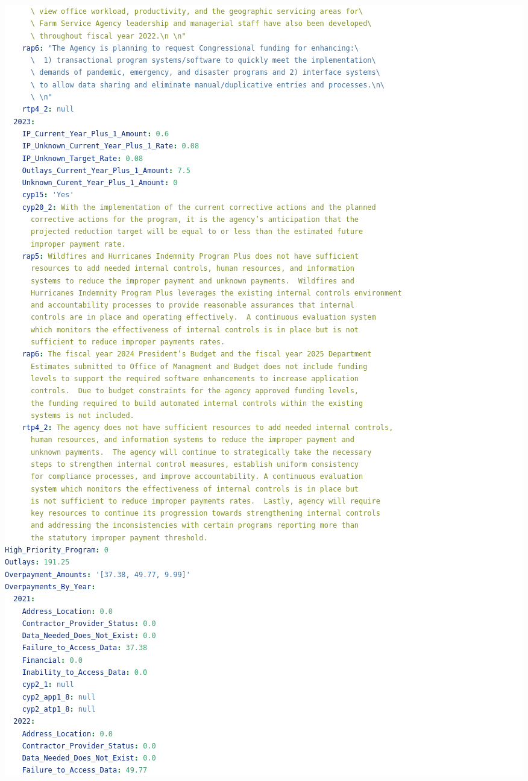 ```yaml
      \ view office workload, productivity, and the geographic servicing areas for\
      \ Farm Service Agency leadership and managerial staff have also been developed\
      \ throughout fiscal year 2022.\n \n"
    rap6: "The Agency is planning to request Congressional funding for enhancing:\
      \  1) transactional program systems/software to quickly meet the implementation\
      \ demands of pandemic, emergency, and disaster programs and 2) interface systems\
      \ to allow data sharing and eliminate manual/duplicative entries and processes.\n\
      \ \n"
    rtp4_2: null
  2023:
    IP_Current_Year_Plus_1_Amount: 0.6
    IP_Unknown_Current_Year_Plus_1_Rate: 0.08
    IP_Unknown_Target_Rate: 0.08
    Outlays_Current_Year_Plus_1_Amount: 7.5
    Unknown_Curent_Year_Plus_1_Amount: 0
    cyp15: 'Yes'
    cyp20_2: With the implementation of the current corrective actions and the planned
      corrective actions for the program, it is the agency’s anticipation that the
      projected reduction target will be equal to or less than the estimated future
      improper payment rate.
    rap5: Wildfires and Hurricanes Indemnity Program Plus does not have sufficient
      resources to add needed internal controls, human resources, and information
      systems to reduce the improper payment and unknown payments.  Wildfires and
      Hurricanes Indemnity Program Plus leverages the existing internal controls environment
      and accountability processes to provide reasonable assurances that internal
      controls are in place and operating effectively.  A continuous evaluation system
      which monitors the effectiveness of internal controls is in place but is not
      sufficient to reduce improper payments rates.
    rap6: The fiscal year 2024 President’s Budget and the fiscal year 2025 Department
      Estimates submitted to Office of Managment and Budget does not include funding
      levels to support the required software enhancements to increase application
      controls.  Due to budget constraints for the agency approved funding levels,
      the funding required to build automated internal controls within the existing
      systems is not included.
    rtp4_2: The agency does not have sufficient resources to add needed internal controls,
      human resources, and information systems to reduce the improper payment and
      unknown payments.  The agency will continue to strategically take the necessary
      steps to strengthen internal control measures, establish uniform consistency
      for compliance processes, and improve accountability. A continuous evaluation
      system which monitors the effectiveness of internal controls is in place but
      is not sufficient to reduce improper payments rates.  Lastly, agency will require
      key resources to continue its progression towards strengthening internal controls
      and addressing the inconsistencies with certain programs reporting more than
      the statutory improper payment threshold.
High_Priority_Program: 0
Outlays: 191.25
Overpayment_Amounts: '[37.38, 49.77, 9.99]'
Overpayments_By_Year:
  2021:
    Address_Location: 0.0
    Contractor_Provider_Status: 0.0
    Data_Needed_Does_Not_Exist: 0.0
    Failure_to_Access_Data: 37.38
    Financial: 0.0
    Inability_to_Access_Data: 0.0
    cyp2_1: null
    cyp2_app1_8: null
    cyp2_atp1_8: null
  2022:
    Address_Location: 0.0
    Contractor_Provider_Status: 0.0
    Data_Needed_Does_Not_Exist: 0.0
    Failure_to_Access_Data: 49.77
```